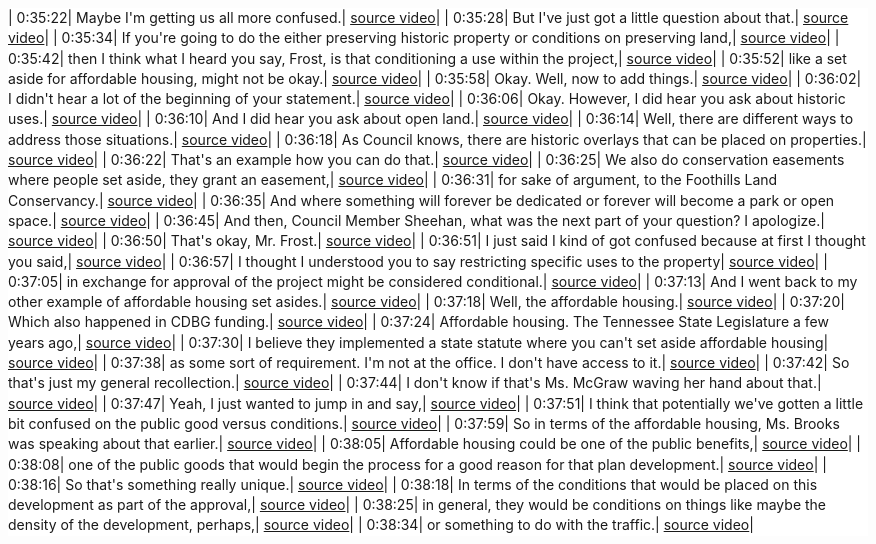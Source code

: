 | 0:35:22| Maybe I'm getting us all more confused.| [source video](https://archive.org/details/city-council-ws-r-3877-201001?start=2122)|
| 0:35:28| But I've just got a little question about that.| [source video](https://archive.org/details/city-council-ws-r-3877-201001?start=2128)|
| 0:35:34| If you're going to do the either preserving historic property or conditions on preserving land,| [source video](https://archive.org/details/city-council-ws-r-3877-201001?start=2134)|
| 0:35:42| then I think what I heard you say, Frost, is that conditioning a use within the project,| [source video](https://archive.org/details/city-council-ws-r-3877-201001?start=2142)|
| 0:35:52| like a set aside for affordable housing, might not be okay.| [source video](https://archive.org/details/city-council-ws-r-3877-201001?start=2152)|
| 0:35:58| Okay. Well, now to add things.| [source video](https://archive.org/details/city-council-ws-r-3877-201001?start=2158)|
| 0:36:02| I didn't hear a lot of the beginning of your statement.| [source video](https://archive.org/details/city-council-ws-r-3877-201001?start=2162)|
| 0:36:06| Okay. However, I did hear you ask about historic uses.| [source video](https://archive.org/details/city-council-ws-r-3877-201001?start=2166)|
| 0:36:10| And I did hear you ask about open land.| [source video](https://archive.org/details/city-council-ws-r-3877-201001?start=2170)|
| 0:36:14| Well, there are different ways to address those situations.| [source video](https://archive.org/details/city-council-ws-r-3877-201001?start=2174)|
| 0:36:18| As Council knows, there are historic overlays that can be placed on properties.| [source video](https://archive.org/details/city-council-ws-r-3877-201001?start=2178)|
| 0:36:22| That's an example how you can do that.| [source video](https://archive.org/details/city-council-ws-r-3877-201001?start=2182)|
| 0:36:25| We also do conservation easements where people set aside, they grant an easement,| [source video](https://archive.org/details/city-council-ws-r-3877-201001?start=2185)|
| 0:36:31| for sake of argument, to the Foothills Land Conservancy.| [source video](https://archive.org/details/city-council-ws-r-3877-201001?start=2191)|
| 0:36:35| And where something will forever be dedicated or forever will become a park or open space.| [source video](https://archive.org/details/city-council-ws-r-3877-201001?start=2195)|
| 0:36:45| And then, Council Member Sheehan, what was the next part of your question? I apologize.| [source video](https://archive.org/details/city-council-ws-r-3877-201001?start=2205)|
| 0:36:50| That's okay, Mr. Frost.| [source video](https://archive.org/details/city-council-ws-r-3877-201001?start=2210)|
| 0:36:51| I just said I kind of got confused because at first I thought you said,| [source video](https://archive.org/details/city-council-ws-r-3877-201001?start=2211)|
| 0:36:57| I thought I understood you to say restricting specific uses to the property| [source video](https://archive.org/details/city-council-ws-r-3877-201001?start=2217)|
| 0:37:05| in exchange for approval of the project might be considered conditional.| [source video](https://archive.org/details/city-council-ws-r-3877-201001?start=2225)|
| 0:37:13| And I went back to my other example of affordable housing set asides.| [source video](https://archive.org/details/city-council-ws-r-3877-201001?start=2233)|
| 0:37:18| Well, the affordable housing.| [source video](https://archive.org/details/city-council-ws-r-3877-201001?start=2238)|
| 0:37:20| Which also happened in CDBG funding.| [source video](https://archive.org/details/city-council-ws-r-3877-201001?start=2240)|
| 0:37:24| Affordable housing. The Tennessee State Legislature a few years ago,| [source video](https://archive.org/details/city-council-ws-r-3877-201001?start=2244)|
| 0:37:30| I believe they implemented a state statute where you can't set aside affordable housing| [source video](https://archive.org/details/city-council-ws-r-3877-201001?start=2250)|
| 0:37:38| as some sort of requirement. I'm not at the office. I don't have access to it.| [source video](https://archive.org/details/city-council-ws-r-3877-201001?start=2258)|
| 0:37:42| So that's just my general recollection.| [source video](https://archive.org/details/city-council-ws-r-3877-201001?start=2262)|
| 0:37:44| I don't know if that's Ms. McGraw waving her hand about that.| [source video](https://archive.org/details/city-council-ws-r-3877-201001?start=2264)|
| 0:37:47| Yeah, I just wanted to jump in and say,| [source video](https://archive.org/details/city-council-ws-r-3877-201001?start=2267)|
| 0:37:51| I think that potentially we've gotten a little bit confused on the public good versus conditions.| [source video](https://archive.org/details/city-council-ws-r-3877-201001?start=2271)|
| 0:37:59| So in terms of the affordable housing, Ms. Brooks was speaking about that earlier.| [source video](https://archive.org/details/city-council-ws-r-3877-201001?start=2279)|
| 0:38:05| Affordable housing could be one of the public benefits,| [source video](https://archive.org/details/city-council-ws-r-3877-201001?start=2285)|
| 0:38:08| one of the public goods that would begin the process for a good reason for that plan development.| [source video](https://archive.org/details/city-council-ws-r-3877-201001?start=2288)|
| 0:38:16| So that's something really unique.| [source video](https://archive.org/details/city-council-ws-r-3877-201001?start=2296)|
| 0:38:18| In terms of the conditions that would be placed on this development as part of the approval,| [source video](https://archive.org/details/city-council-ws-r-3877-201001?start=2298)|
| 0:38:25| in general, they would be conditions on things like maybe the density of the development, perhaps,| [source video](https://archive.org/details/city-council-ws-r-3877-201001?start=2305)|
| 0:38:34| or something to do with the traffic.| [source video](https://archive.org/details/city-council-ws-r-3877-201001?start=2314)|